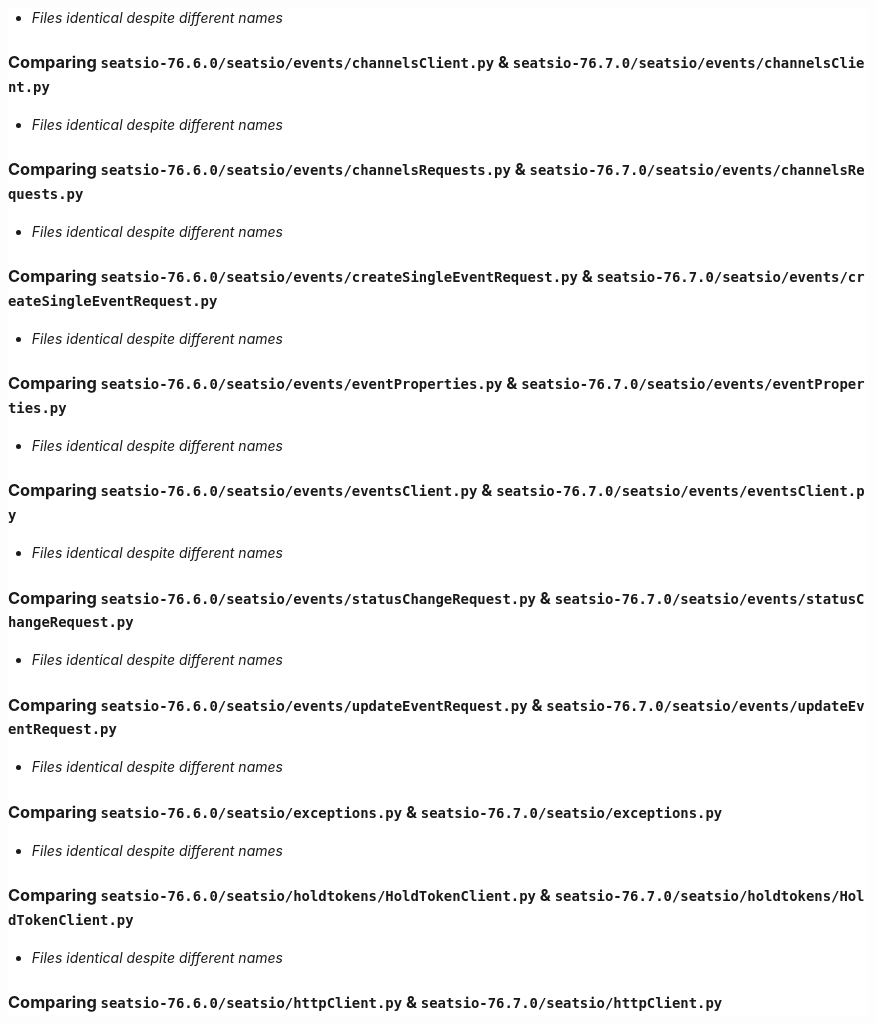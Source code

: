  * *Files identical despite different names*

### Comparing `seatsio-76.6.0/seatsio/events/channelsClient.py` & `seatsio-76.7.0/seatsio/events/channelsClient.py`

 * *Files identical despite different names*

### Comparing `seatsio-76.6.0/seatsio/events/channelsRequests.py` & `seatsio-76.7.0/seatsio/events/channelsRequests.py`

 * *Files identical despite different names*

### Comparing `seatsio-76.6.0/seatsio/events/createSingleEventRequest.py` & `seatsio-76.7.0/seatsio/events/createSingleEventRequest.py`

 * *Files identical despite different names*

### Comparing `seatsio-76.6.0/seatsio/events/eventProperties.py` & `seatsio-76.7.0/seatsio/events/eventProperties.py`

 * *Files identical despite different names*

### Comparing `seatsio-76.6.0/seatsio/events/eventsClient.py` & `seatsio-76.7.0/seatsio/events/eventsClient.py`

 * *Files identical despite different names*

### Comparing `seatsio-76.6.0/seatsio/events/statusChangeRequest.py` & `seatsio-76.7.0/seatsio/events/statusChangeRequest.py`

 * *Files identical despite different names*

### Comparing `seatsio-76.6.0/seatsio/events/updateEventRequest.py` & `seatsio-76.7.0/seatsio/events/updateEventRequest.py`

 * *Files identical despite different names*

### Comparing `seatsio-76.6.0/seatsio/exceptions.py` & `seatsio-76.7.0/seatsio/exceptions.py`

 * *Files identical despite different names*

### Comparing `seatsio-76.6.0/seatsio/holdtokens/HoldTokenClient.py` & `seatsio-76.7.0/seatsio/holdtokens/HoldTokenClient.py`

 * *Files identical despite different names*

### Comparing `seatsio-76.6.0/seatsio/httpClient.py` & `seatsio-76.7.0/seatsio/httpClient.py`
